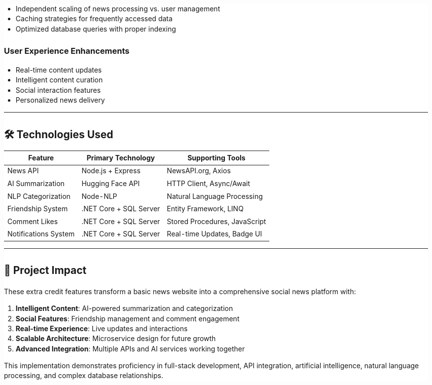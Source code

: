 - Independent scaling of news processing vs. user management
- Caching strategies for frequently accessed data
- Optimized database queries with proper indexing

### User Experience Enhancements

- Real-time content updates
- Intelligent content curation
- Social interaction features
- Personalized news delivery

---

## 🛠️ Technologies Used

| Feature              | Primary Technology     | Supporting Tools              |
| -------------------- | ---------------------- | ----------------------------- |
| News API             | Node.js + Express      | NewsAPI.org, Axios            |
| AI Summarization     | Hugging Face API       | HTTP Client, Async/Await      |
| NLP Categorization   | Node-NLP               | Natural Language Processing   |
| Friendship System    | .NET Core + SQL Server | Entity Framework, LINQ        |
| Comment Likes        | .NET Core + SQL Server | Stored Procedures, JavaScript |
| Notifications System | .NET Core + SQL Server | Real-time Updates, Badge UI   |

---

## 🎯 Project Impact

These extra credit features transform a basic news website into a comprehensive social news platform with:

1. **Intelligent Content**: AI-powered summarization and categorization
2. **Social Features**: Friendship management and comment engagement
3. **Real-time Experience**: Live updates and interactions
4. **Scalable Architecture**: Microservice design for future growth
5. **Advanced Integration**: Multiple APIs and AI services working together

This implementation demonstrates proficiency in full-stack development, API integration, artificial intelligence, natural language processing, and complex database relationships.
